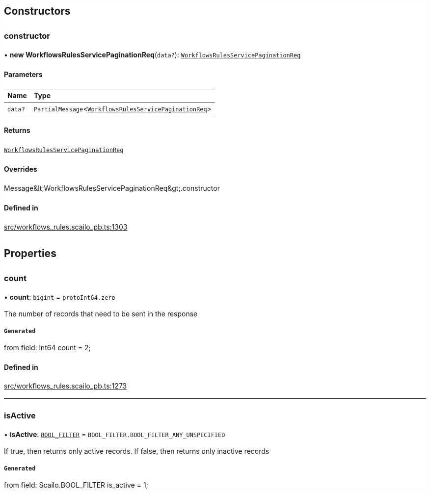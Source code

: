 ## Constructors

### constructor

• **new WorkflowsRulesServicePaginationReq**(`data?`): [`WorkflowsRulesServicePaginationReq`](WorkflowsRulesServicePaginationReq.md)

#### Parameters

| Name | Type |
| :------ | :------ |
| `data?` | `PartialMessage`\<[`WorkflowsRulesServicePaginationReq`](WorkflowsRulesServicePaginationReq.md)\> |

#### Returns

[`WorkflowsRulesServicePaginationReq`](WorkflowsRulesServicePaginationReq.md)

#### Overrides

Message\&lt;WorkflowsRulesServicePaginationReq\&gt;.constructor

#### Defined in

[src/workflows_rules.scailo_pb.ts:1303](https://github.com/scailo/ts-sdk/blob/c10a36b57201dfa5903d4b53efa1e62aa6208936/src/workflows_rules.scailo_pb.ts#L1303)

## Properties

### count

• **count**: `bigint` = `protoInt64.zero`

The number of records that need to be sent in the response

**`Generated`**

from field: int64 count = 2;

#### Defined in

[src/workflows_rules.scailo_pb.ts:1273](https://github.com/scailo/ts-sdk/blob/c10a36b57201dfa5903d4b53efa1e62aa6208936/src/workflows_rules.scailo_pb.ts#L1273)

___

### isActive

• **isActive**: [`BOOL_FILTER`](../enums/BOOL_FILTER.md) = `BOOL_FILTER.BOOL_FILTER_ANY_UNSPECIFIED`

If true, then returns only active records. If false, then returns only inactive records

**`Generated`**

from field: Scailo.BOOL_FILTER is_active = 1;
